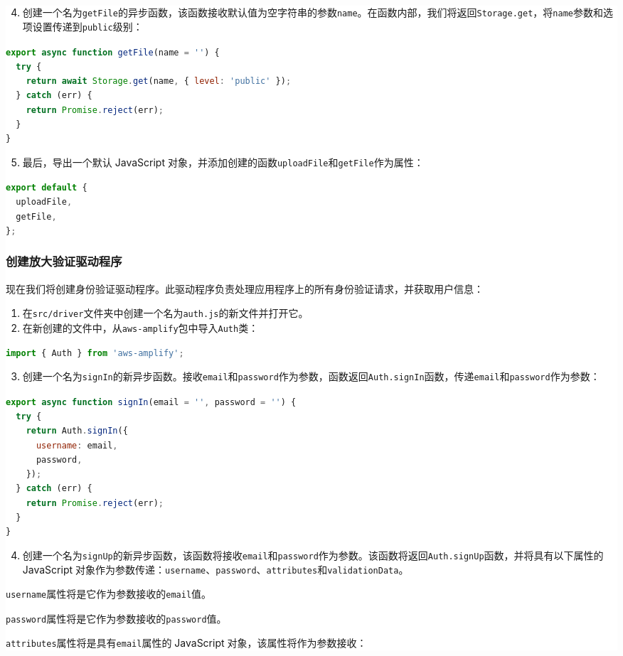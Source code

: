 4.  创建一个名为`getFile`的异步函数，该函数接收默认值为空字符串的参数`name`。在函数内部，我们将返回`Storage.get`，将`name`参数和选项设置传递到`public`级别：

```js
export async function getFile(name = '') {
  try {
    return await Storage.get(name, { level: 'public' });
  } catch (err) {
    return Promise.reject(err);
  }
}

```

5.  最后，导出一个默认 JavaScript 对象，并添加创建的函数`uploadFile`和`getFile`作为属性：

```js
export default {
  uploadFile,
  getFile,
};

```

### 创建放大验证驱动程序

现在我们将创建身份验证驱动程序。此驱动程序负责处理应用程序上的所有身份验证请求，并获取用户信息：

1.  在`src/driver`文件夹中创建一个名为`auth.js`的新文件并打开它。
2.  在新创建的文件中，从`aws-amplify`包中导入`Auth`类：

```js
import { Auth } from 'aws-amplify';
```

3.  创建一个名为`signIn`的新异步函数。接收`email`和`password`作为参数，函数返回`Auth.signIn`函数，传递`email`和`password`作为参数：

```js
export async function signIn(email = '', password = '') {
  try {
    return Auth.signIn({
      username: email,
      password,
    });
  } catch (err) {
    return Promise.reject(err);
  }
}
```

4.  创建一个名为`signUp`的新异步函数，该函数将接收`email`和`password`作为参数。该函数将返回`Auth.signUp`函数，并将具有以下属性的 JavaScript 对象作为参数传递：`username`、`password`、`attributes`和`validationData`。

`username`属性将是它作为参数接收的`email`值。

`password`属性将是它作为参数接收的`password`值。

`attributes`属性将是具有`email`属性的 JavaScript 对象，该属性将作为参数接收：
